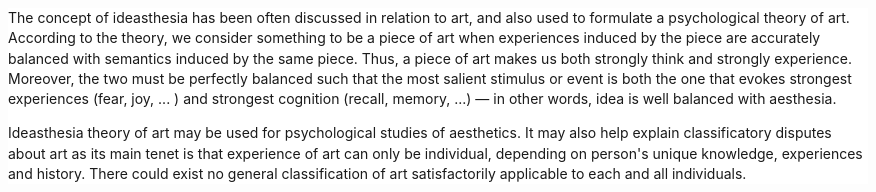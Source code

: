 The concept of ideasthesia has been often discussed in relation to art, and also used to formulate a psychological theory of art. According to the theory, we consider something to be a piece of art when experiences induced by the piece are accurately balanced with semantics induced by the same piece. Thus, a piece of art makes us both strongly think and strongly experience. Moreover, the two must be perfectly balanced such that the most salient stimulus or event is both the one that evokes strongest experiences (fear, joy, ... ) and strongest cognition (recall, memory, ...) — in other words, idea is well balanced with aesthesia.

Ideasthesia theory of art may be used for psychological studies of aesthetics. It may also help explain classificatory disputes about art as its main tenet is that experience of art can only be individual, depending on person's unique knowledge, experiences and history. There could exist no general classification of art satisfactorily applicable to each and all individuals. 